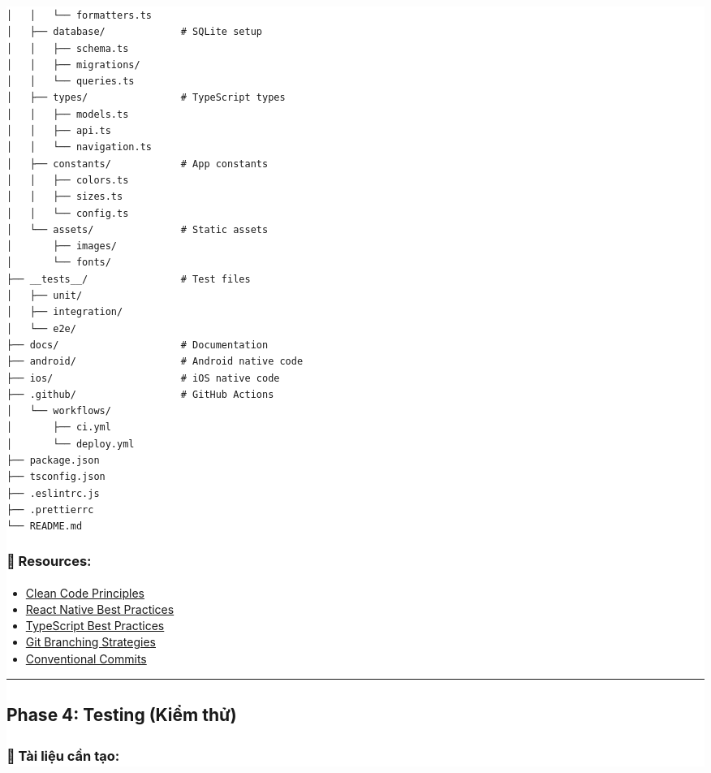```
│   │   └── formatters.ts
│   ├── database/             # SQLite setup
│   │   ├── schema.ts
│   │   ├── migrations/
│   │   └── queries.ts
│   ├── types/                # TypeScript types
│   │   ├── models.ts
│   │   ├── api.ts
│   │   └── navigation.ts
│   ├── constants/            # App constants
│   │   ├── colors.ts
│   │   ├── sizes.ts
│   │   └── config.ts
│   └── assets/               # Static assets
│       ├── images/
│       └── fonts/
├── __tests__/                # Test files
│   ├── unit/
│   ├── integration/
│   └── e2e/
├── docs/                     # Documentation
├── android/                  # Android native code
├── ios/                      # iOS native code
├── .github/                  # GitHub Actions
│   └── workflows/
│       ├── ci.yml
│       └── deploy.yml
├── package.json
├── tsconfig.json
├── .eslintrc.js
├── .prettierrc
└── README.md
```

### 🔗 Resources:

- [Clean Code Principles](https://github.com/ryanmcdermott/clean-code-javascript)
- [React Native Best Practices](https://github.com/react-native-community/discussions-and-proposals)
- [TypeScript Best Practices](https://www.typescriptlang.org/docs/handbook/declaration-files/do-s-and-don-ts.html)
- [Git Branching Strategies](https://www.atlassian.com/git/tutorials/comparing-workflows)
- [Conventional Commits](https://www.conventionalcommits.org/)

---

## Phase 4: Testing (Kiểm thử)

### 📝 Tài liệu cần tạo:

